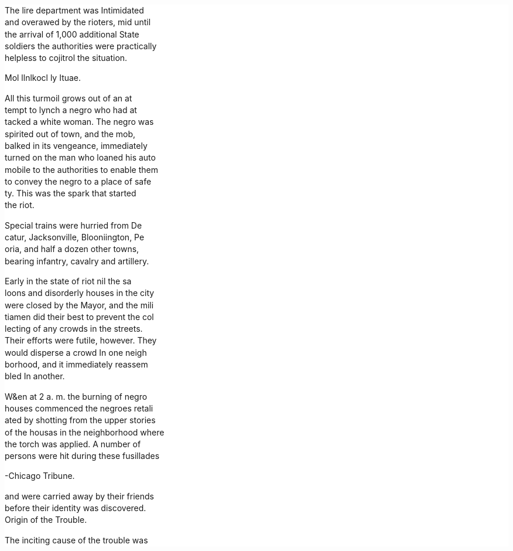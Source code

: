 The lire department was Intimidated  
and overawed by the rioters, mid until  
the arrival of 1,000 additional State  
soldiers the authorities were practically  
helpless to cojitrol the situation.  
  
Mol llnlkocl ly Ituae.  
  
All this turmoil grows out of an at­  
tempt to lynch a negro who had at­  
tacked a white woman. The negro was  
spirited out of town, and the mob,  
balked in its vengeance, immediately  
turned on the man who loaned his auto­  
mobile to the authorities to enable them  
to convey the negro to a place of safe­  
ty. This was the spark that started  
the riot.  
  
Special trains were hurried from De­  
catur, Jacksonville, Blooniington, Pe­  
oria, and half a dozen other towns,  
bearing infantry, cavalry and artillery.  
  
Early in the state of riot nil the sa­  
loons and disorderly houses in the city  
were closed by the Mayor, and the mili­  
tiamen did their best to prevent the col­  
lecting of any crowds in the streets.  
Their efforts were futile, however. They  
would disperse a crowd In one neigh­  
borhood, and it immediately reassem­  
bled In another.  
  
W&amp;en at 2 a. m. the burning of negro  
houses commenced the negroes retali­  
ated by shotting from the upper stories  
of the housas in the neighborhood where  
the torch was applied. A number of  
persons were hit during these fusillades  
  
-Chicago Tribune.  
  
and were carried away by their friends  
before their identity was discovered.  
Origin of the Trouble.  
  
The inciting cause of the trouble was  
